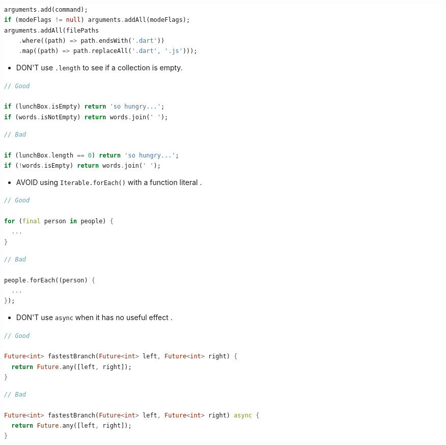 ```dart
arguments.add(command);
if (modeFlags != null) arguments.addAll(modeFlags);
arguments.addAll(filePaths
    .where((path) => path.endsWith('.dart'))
    .map((path) => path.replaceAll('.dart', '.js')));
```

- DON'T use `.length` to see if a collection is empty.
```dart
// Good

if (lunchBox.isEmpty) return 'so hungry...';
if (words.isNotEmpty) return words.join(' ');
```
```dart
// Bad

if (lunchBox.length == 0) return 'so hungry...';
if (!words.isEmpty) return words.join(' ');
```

- AVOID using `Iterable.forEach()` with a function literal
.
```dart
// Good

for (final person in people) {
  ...
}
```
```dart
// Bad

people.forEach((person) {
  ...
});
```
- DON'T use `async` when it has no useful effect
.
```dart
// Good

Future<int> fastestBranch(Future<int> left, Future<int> right) {
  return Future.any([left, right]);
}
```
```dart
// Bad

Future<int> fastestBranch(Future<int> left, Future<int> right) async {
  return Future.any([left, right]);
}
```
